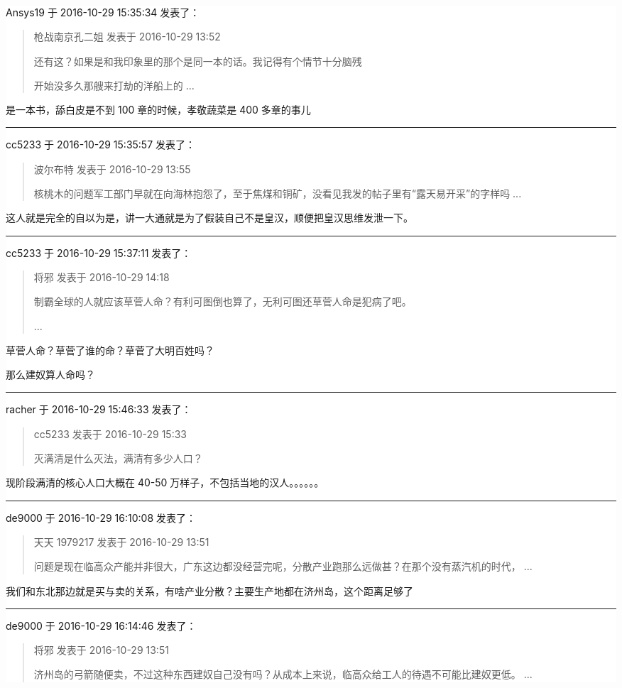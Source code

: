 Ansys19 于 2016-10-29 15:35:34 发表了：

> 枪战南京孔二姐 发表于 2016-10-29 13:52
>
> 还有这？如果是和我印象里的那个是同一本的话。我记得有个情节十分脑残
>
> 开始没多久那艘来打劫的洋船上的 ...

是一本书，舔白皮是不到 100 章的时候，孝敬蔬菜是 400 多章的事儿

---

cc5233 于 2016-10-29 15:35:57 发表了：

> 波尔布特 发表于 2016-10-29 13:55
>
> 核桃木的问题军工部门早就在向海林抱怨了，至于焦煤和铜矿，没看见我发的帖子里有“露天易开采”的字样吗 ...

这人就是完全的自以为是，讲一大通就是为了假装自己不是皇汉，顺便把皇汉思维发泄一下。

---

cc5233 于 2016-10-29 15:37:11 发表了：

> 将邪 发表于 2016-10-29 14:18
>
> 制霸全球的人就应该草菅人命？有利可图倒也算了，无利可图还草菅人命是犯病了吧。
>
> ...

草菅人命？草菅了谁的命？草菅了大明百姓吗？

那么建奴算人命吗？

---

racher 于 2016-10-29 15:46:33 发表了：

> cc5233 发表于 2016-10-29 15:33
>
> 灭满清是什么灭法，满清有多少人口？

现阶段满清的核心人口大概在 40-50 万样子，不包括当地的汉人。。。。。。

---

de9000 于 2016-10-29 16:10:08 发表了：

> 天天 1979217 发表于 2016-10-29 13:51
>
> 问题是现在临高众产能并非很大，广东这边都没经营完呢，分散产业跑那么远做甚？在那个没有蒸汽机的时代， ...

我们和东北那边就是买与卖的关系，有啥产业分散？主要生产地都在济州岛，这个距离足够了

---

de9000 于 2016-10-29 16:14:46 发表了：

> 将邪 发表于 2016-10-29 13:51
>
> 济州岛的弓箭随便卖，不过这种东西建奴自己没有吗？从成本上来说，临高众给工人的待遇不可能比建奴更低。 ...
